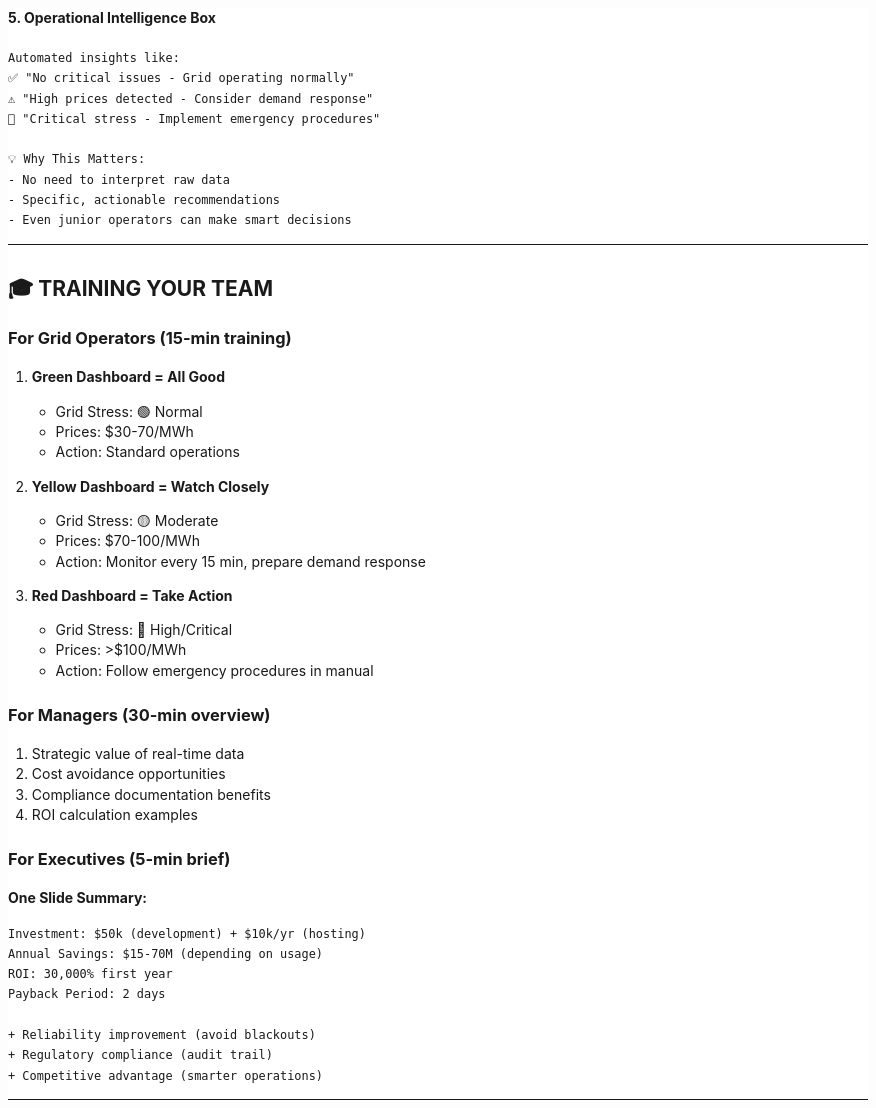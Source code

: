 #### **5. Operational Intelligence Box**
```
Automated insights like:
✅ "No critical issues - Grid operating normally"
⚠️ "High prices detected - Consider demand response"
🔴 "Critical stress - Implement emergency procedures"

💡 Why This Matters:
- No need to interpret raw data
- Specific, actionable recommendations
- Even junior operators can make smart decisions
```

---

## 🎓 TRAINING YOUR TEAM

### **For Grid Operators (15-min training)**

1. **Green Dashboard = All Good**
   - Grid Stress: 🟢 Normal
   - Prices: $30-70/MWh
   - Action: Standard operations

2. **Yellow Dashboard = Watch Closely**
   - Grid Stress: 🟡 Moderate
   - Prices: $70-100/MWh
   - Action: Monitor every 15 min, prepare demand response

3. **Red Dashboard = Take Action**
   - Grid Stress: 🔴 High/Critical
   - Prices: >$100/MWh
   - Action: Follow emergency procedures in manual

### **For Managers (30-min overview)**

1. Strategic value of real-time data
2. Cost avoidance opportunities
3. Compliance documentation benefits
4. ROI calculation examples

### **For Executives (5-min brief)**

**One Slide Summary:**
```
Investment: $50k (development) + $10k/yr (hosting)
Annual Savings: $15-70M (depending on usage)
ROI: 30,000% first year
Payback Period: 2 days

+ Reliability improvement (avoid blackouts)
+ Regulatory compliance (audit trail)
+ Competitive advantage (smarter operations)
```

---